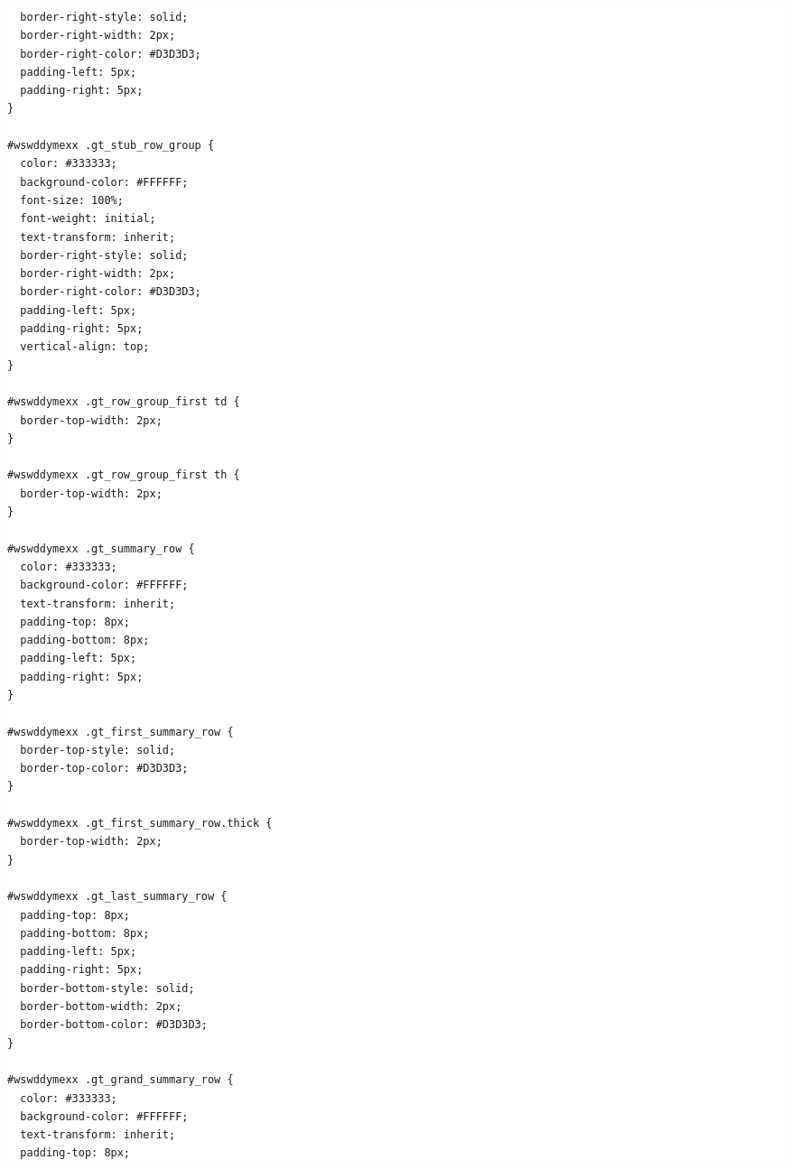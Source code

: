 ```{=html}
  border-right-style: solid;
  border-right-width: 2px;
  border-right-color: #D3D3D3;
  padding-left: 5px;
  padding-right: 5px;
}

#wswddymexx .gt_stub_row_group {
  color: #333333;
  background-color: #FFFFFF;
  font-size: 100%;
  font-weight: initial;
  text-transform: inherit;
  border-right-style: solid;
  border-right-width: 2px;
  border-right-color: #D3D3D3;
  padding-left: 5px;
  padding-right: 5px;
  vertical-align: top;
}

#wswddymexx .gt_row_group_first td {
  border-top-width: 2px;
}

#wswddymexx .gt_row_group_first th {
  border-top-width: 2px;
}

#wswddymexx .gt_summary_row {
  color: #333333;
  background-color: #FFFFFF;
  text-transform: inherit;
  padding-top: 8px;
  padding-bottom: 8px;
  padding-left: 5px;
  padding-right: 5px;
}

#wswddymexx .gt_first_summary_row {
  border-top-style: solid;
  border-top-color: #D3D3D3;
}

#wswddymexx .gt_first_summary_row.thick {
  border-top-width: 2px;
}

#wswddymexx .gt_last_summary_row {
  padding-top: 8px;
  padding-bottom: 8px;
  padding-left: 5px;
  padding-right: 5px;
  border-bottom-style: solid;
  border-bottom-width: 2px;
  border-bottom-color: #D3D3D3;
}

#wswddymexx .gt_grand_summary_row {
  color: #333333;
  background-color: #FFFFFF;
  text-transform: inherit;
  padding-top: 8px;
```